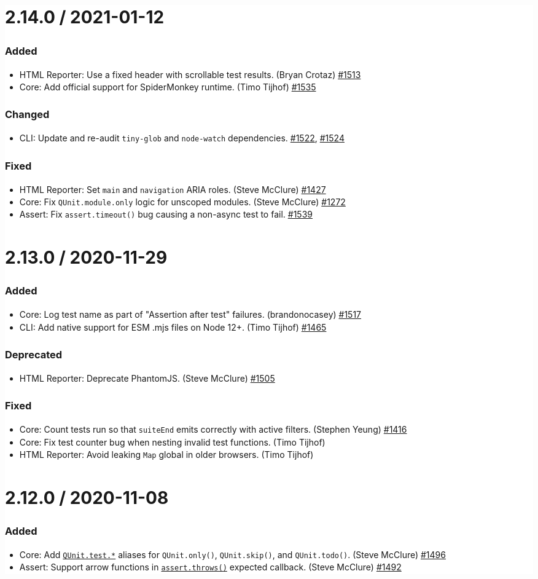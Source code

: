 2.14.0 / 2021-01-12
==================

### Added

* HTML Reporter: Use a fixed header with scrollable test results. (Bryan Crotaz) [#1513](https://github.com/qunitjs/qunit/pull/1513)
* Core: Add official support for SpiderMonkey runtime. (Timo Tijhof) [#1535](https://github.com/qunitjs/qunit/issues/1535)

### Changed

* CLI: Update and re-audit `tiny-glob` and `node-watch`  dependencies. [#1522](https://github.com/qunitjs/qunit/issues/1522), [#1524](https://github.com/qunitjs/qunit/issues/1524)

### Fixed

* HTML Reporter: Set `main` and `navigation` ARIA roles. (Steve McClure) [#1427](https://github.com/qunitjs/qunit/issues/1427)
* Core: Fix `QUnit.module.only` logic for unscoped modules. (Steve McClure) [#1272](https://github.com/qunitjs/qunit/issues/1272)
* Assert: Fix `assert.timeout()` bug causing a non-async test to fail. [#1539](https://github.com/qunitjs/qunit/issues/1539)

2.13.0 / 2020-11-29
==================

### Added

* Core: Log test name as part of "Assertion after test" failures. (brandonocasey) [#1517](https://github.com/qunitjs/qunit/pull/1517)
* CLI: Add native support for ESM .mjs files on Node 12+. (Timo Tijhof) [#1465](https://github.com/qunitjs/qunit/issues/1465)

### Deprecated

* HTML Reporter: Deprecate PhantomJS. (Steve McClure) [#1505](https://github.com/qunitjs/qunit/pull/1505)

### Fixed

* Core: Count tests run so that `suiteEnd` emits correctly with active filters. (Stephen Yeung) [#1416](https://github.com/qunitjs/qunit/issues/1416)
* Core: Fix test counter bug when nesting invalid test functions. (Timo Tijhof)
* HTML Reporter: Avoid leaking `Map` global in older browsers. (Timo Tijhof)

2.12.0 / 2020-11-08
==================

### Added

* Core: Add [`QUnit.test.*`](https://qunitjs.com/api/QUnit/test/) aliases for `QUnit.only()`, `QUnit.skip()`, and `QUnit.todo()`. (Steve McClure) [#1496](https://github.com/qunitjs/qunit/pull/1496)
* Assert: Support arrow functions in [`assert.throws()`](https://qunitjs.com/api/assert/throws/) expected callback. (Steve McClure) [#1492](https://github.com/qunitjs/qunit/pull/1492)
